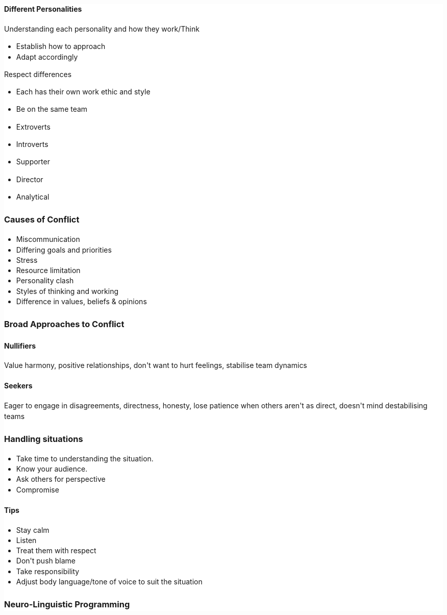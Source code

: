 
#### Different Personalities

Understanding each personality and how they work/Think
- Establish how to approach
- Adapt accordingly

Respect differences
- Each has their own work ethic and style
- Be on the same team


- Extroverts
- Introverts
- Supporter
- Director
- Analytical

### Causes of Conflict

- Miscommunication
- Differing goals and priorities
- Stress
- Resource limitation
- Personality clash
- Styles of thinking and working
- Difference in values, beliefs & opinions

### Broad Approaches to Conflict

#### Nullifiers
Value harmony, positive relationships, don't want to hurt feelings, stabilise team dynamics

#### Seekers
Eager to engage in disagreements, directness, honesty, lose patience when others aren't as direct, doesn't mind destabilising teams

### Handling situations
- Take time to understanding the situation.
- Know your audience.
- Ask others for perspective
- Compromise

#### Tips
- Stay calm
- Listen
- Treat them with respect
- Don't push blame
- Take responsibility
- Adjust body language/tone of voice to suit the situation

### Neuro-Linguistic Programming

